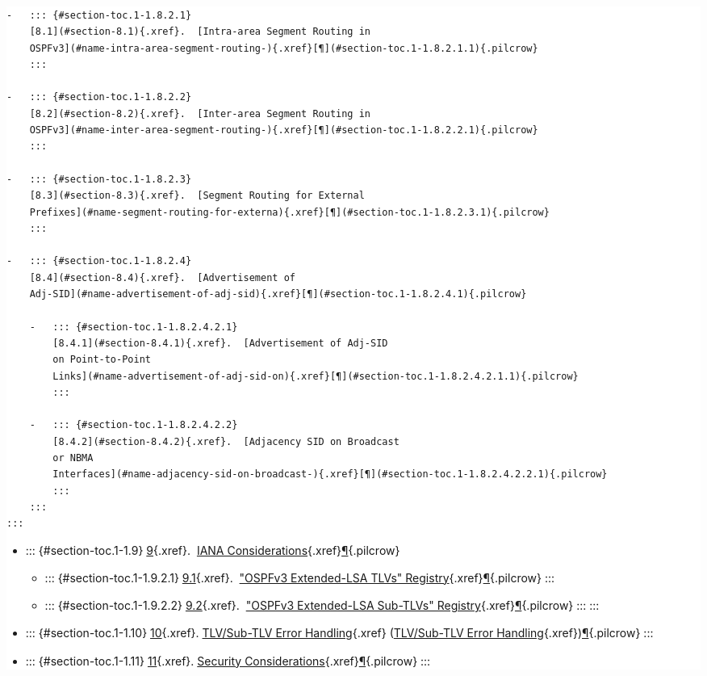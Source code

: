     -   ::: {#section-toc.1-1.8.2.1}
        [8.1](#section-8.1){.xref}.  [Intra-area Segment Routing in
        OSPFv3](#name-intra-area-segment-routing-){.xref}[¶](#section-toc.1-1.8.2.1.1){.pilcrow}
        :::

    -   ::: {#section-toc.1-1.8.2.2}
        [8.2](#section-8.2){.xref}.  [Inter-area Segment Routing in
        OSPFv3](#name-inter-area-segment-routing-){.xref}[¶](#section-toc.1-1.8.2.2.1){.pilcrow}
        :::

    -   ::: {#section-toc.1-1.8.2.3}
        [8.3](#section-8.3){.xref}.  [Segment Routing for External
        Prefixes](#name-segment-routing-for-externa){.xref}[¶](#section-toc.1-1.8.2.3.1){.pilcrow}
        :::

    -   ::: {#section-toc.1-1.8.2.4}
        [8.4](#section-8.4){.xref}.  [Advertisement of
        Adj-SID](#name-advertisement-of-adj-sid){.xref}[¶](#section-toc.1-1.8.2.4.1){.pilcrow}

        -   ::: {#section-toc.1-1.8.2.4.2.1}
            [8.4.1](#section-8.4.1){.xref}.  [Advertisement of Adj-SID
            on Point-to-Point
            Links](#name-advertisement-of-adj-sid-on){.xref}[¶](#section-toc.1-1.8.2.4.2.1.1){.pilcrow}
            :::

        -   ::: {#section-toc.1-1.8.2.4.2.2}
            [8.4.2](#section-8.4.2){.xref}.  [Adjacency SID on Broadcast
            or NBMA
            Interfaces](#name-adjacency-sid-on-broadcast-){.xref}[¶](#section-toc.1-1.8.2.4.2.2.1){.pilcrow}
            :::
        :::
    :::

-   ::: {#section-toc.1-1.9}
    [9](#section-9){.xref}.  [IANA
    Considerations](#name-iana-considerations){.xref}[¶](#section-toc.1-1.9.1){.pilcrow}

    -   ::: {#section-toc.1-1.9.2.1}
        [9.1](#section-9.1){.xref}.  [\"OSPFv3 Extended-LSA TLVs\"
        Registry](#name-ospfv3-extended-lsa-tlvs-re){.xref}[¶](#section-toc.1-1.9.2.1.1){.pilcrow}
        :::

    -   ::: {#section-toc.1-1.9.2.2}
        [9.2](#section-9.2){.xref}.  [\"OSPFv3 Extended-LSA Sub-TLVs\"
        Registry](#name-ospfv3-extended-lsa-sub-tlv){.xref}[¶](#section-toc.1-1.9.2.2.1){.pilcrow}
        :::
    :::

-   ::: {#section-toc.1-1.10}
    [10](#section-10){.xref}. [TLV/Sub-TLV Error
    Handling](#name-tlv-sub-tlv-error-handling){.xref} ([TLV/Sub-TLV
    Error
    Handling](#name-tlv-sub-tlv-error-handling){.xref})[¶](#section-toc.1-1.10.1){.pilcrow}
    :::

-   ::: {#section-toc.1-1.11}
    [11](#section-11){.xref}. [Security
    Considerations](#name-security-considerations){.xref}[¶](#section-toc.1-1.11.1){.pilcrow}
    :::
